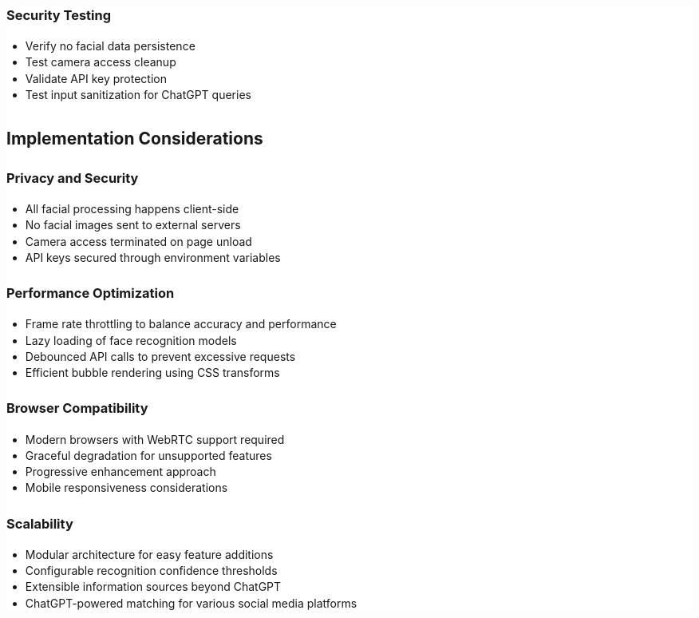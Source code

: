 ### Security Testing
- Verify no facial data persistence
- Test camera access cleanup
- Validate API key protection
- Test input sanitization for ChatGPT queries

## Implementation Considerations

### Privacy and Security
- All facial processing happens client-side
- No facial images sent to external servers
- Camera access terminated on page unload
- API keys secured through environment variables

### Performance Optimization
- Frame rate throttling to balance accuracy and performance
- Lazy loading of face recognition models
- Debounced API calls to prevent excessive requests
- Efficient bubble rendering using CSS transforms

### Browser Compatibility
- Modern browsers with WebRTC support required
- Graceful degradation for unsupported features
- Progressive enhancement approach
- Mobile responsiveness considerations

### Scalability
- Modular architecture for easy feature additions
- Configurable recognition confidence thresholds
- Extensible information sources beyond ChatGPT
- ChatGPT-powered matching for various social media platforms